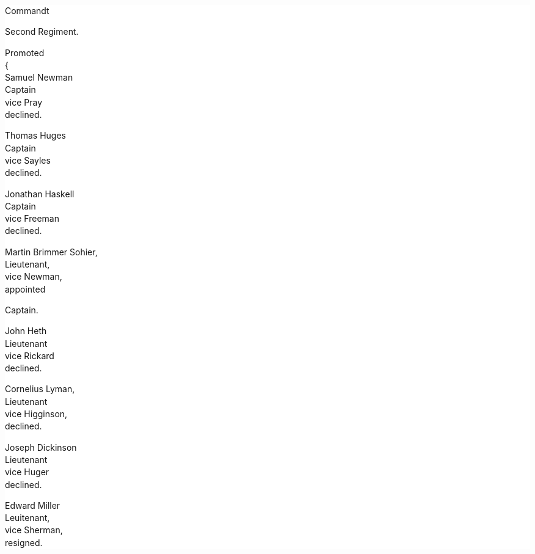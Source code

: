   
  
  
Commandt  
  
  
  
  
Second Regiment.  
  
  
  
  
  
Promoted  
{  
Samuel Newman  
Captain  
vice Pray  
declined.  
  
  
Thomas Huges  
Captain  
vice Sayles  
declined.  
  
  
Jonathan Haskell  
Captain  
vice Freeman  
declined.  
  
  
Martin Brimmer Sohier,  
Lieutenant,  
vice Newman,  
appointed  
  
  
  
  
  
Captain.  
  
  
John Heth  
Lieutenant  
vice Rickard  
declined.  
  
  
Cornelius Lyman,  
Lieutenant  
vice Higginson,  
declined.  
  
  
Joseph Dickinson  
Lieutenant  
vice Huger  
declined.  
  
  
Edward Miller  
Leuitenant,  
vice Sherman,  
resigned.  
  